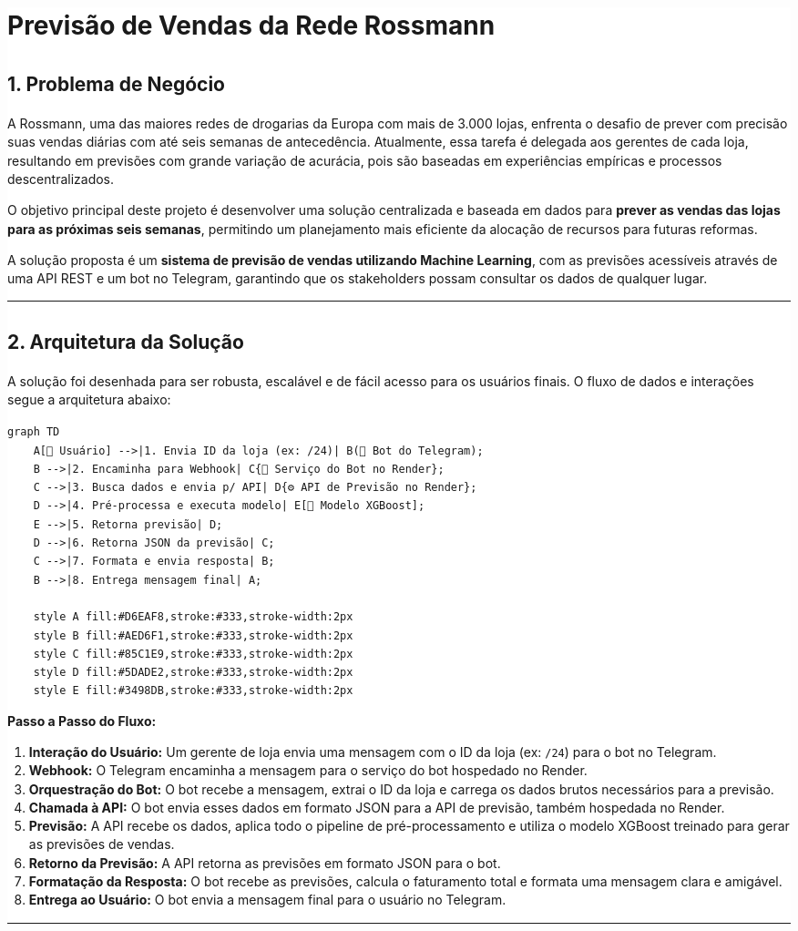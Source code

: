 # Previsão de Vendas da Rede Rossmann

## 1. Problema de Negócio

A Rossmann, uma das maiores redes de drogarias da Europa com mais de 3.000 lojas, enfrenta o desafio de prever com precisão suas vendas diárias com até seis semanas de antecedência. Atualmente, essa tarefa é delegada aos gerentes de cada loja, resultando em previsões com grande variação de acurácia, pois são baseadas em experiências empíricas e processos descentralizados.

O objetivo principal deste projeto é desenvolver uma solução centralizada e baseada em dados para **prever as vendas das lojas para as próximas seis semanas**, permitindo um planejamento mais eficiente da alocação de recursos para futuras reformas.

A solução proposta é um **sistema de previsão de vendas utilizando Machine Learning**, com as previsões acessíveis através de uma API REST e um bot no Telegram, garantindo que os stakeholders possam consultar os dados de qualquer lugar.

---

## 2. Arquitetura da Solução

A solução foi desenhada para ser robusta, escalável e de fácil acesso para os usuários finais. O fluxo de dados e interações segue a arquitetura abaixo:

```mermaid
graph TD
    A[👤 Usuário] -->|1. Envia ID da loja (ex: /24)| B(💬 Bot do Telegram);
    B -->|2. Encaminha para Webhook| C{🤖 Serviço do Bot no Render};
    C -->|3. Busca dados e envia p/ API| D{⚙️ API de Previsão no Render};
    D -->|4. Pré-processa e executa modelo| E[🧠 Modelo XGBoost];
    E -->|5. Retorna previsão| D;
    D -->|6. Retorna JSON da previsão| C;
    C -->|7. Formata e envia resposta| B;
    B -->|8. Entrega mensagem final| A;

    style A fill:#D6EAF8,stroke:#333,stroke-width:2px
    style B fill:#AED6F1,stroke:#333,stroke-width:2px
    style C fill:#85C1E9,stroke:#333,stroke-width:2px
    style D fill:#5DADE2,stroke:#333,stroke-width:2px
    style E fill:#3498DB,stroke:#333,stroke-width:2px
```

**Passo a Passo do Fluxo:**

1.  **Interação do Usuário:** Um gerente de loja envia uma mensagem com o ID da loja (ex: `/24`) para o bot no Telegram.
2.  **Webhook:** O Telegram encaminha a mensagem para o serviço do bot hospedado no Render.
3.  **Orquestração do Bot:** O bot recebe a mensagem, extrai o ID da loja e carrega os dados brutos necessários para a previsão.
4.  **Chamada à API:** O bot envia esses dados em formato JSON para a API de previsão, também hospedada no Render.
5.  **Previsão:** A API recebe os dados, aplica todo o pipeline de pré-processamento e utiliza o modelo XGBoost treinado para gerar as previsões de vendas.
6.  **Retorno da Previsão:** A API retorna as previsões em formato JSON para o bot.
7.  **Formatação da Resposta:** O bot recebe as previsões, calcula o faturamento total e formata uma mensagem clara e amigável.
8.  **Entrega ao Usuário:** O bot envia a mensagem final para o usuário no Telegram.

---
